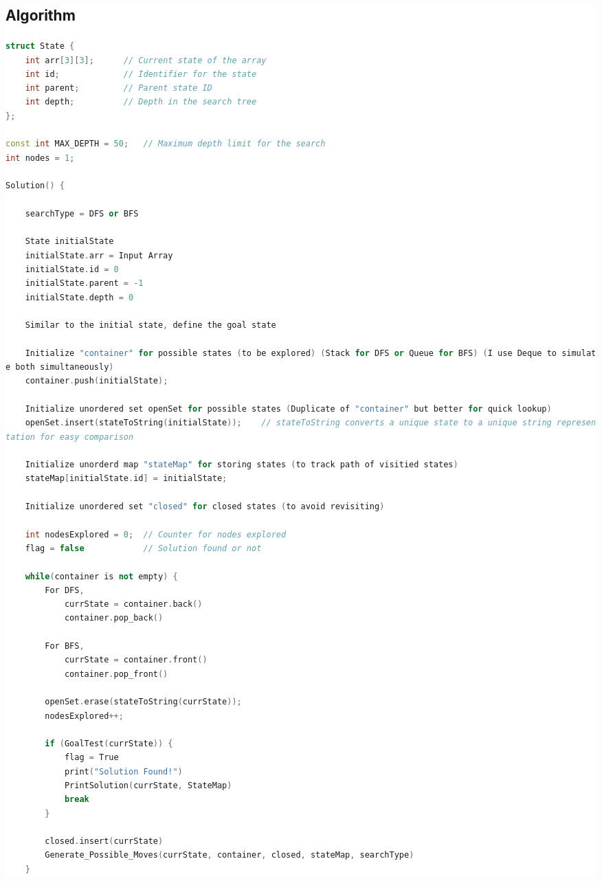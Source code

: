 ## Algorithm
```cpp
struct State {
    int arr[3][3];      // Current state of the array
    int id;             // Identifier for the state
    int parent;         // Parent state ID
    int depth;          // Depth in the search tree
};

const int MAX_DEPTH = 50;   // Maximum depth limit for the search
int nodes = 1;

Solution() {

	searchType = DFS or BFS

    State initialState
    initialState.arr = Input Array
    initialState.id = 0
    initialState.parent = -1
    initialState.depth = 0

    Similar to the initial state, define the goal state
    
    Initialize "container" for possible states (to be explored) (Stack for DFS or Queue for BFS) (I use Deque to simulate both simultaneously)
    container.push(initialState);

    Initialize unordered set openSet for possible states (Duplicate of "container" but better for quick lookup)
    openSet.insert(stateToString(initialState));    // stateToString converts a unique state to a unique string representation for easy comparison
    
    Initialize unorderd map "stateMap" for storing states (to track path of visitied states)
    stateMap[initialState.id] = initialState;

    Initialize unordered set "closed" for closed states (to avoid revisiting)

    int nodesExplored = 0;  // Counter for nodes explored
    flag = false            // Solution found or not

    while(container is not empty) {
        For DFS,
            currState = container.back()
            container.pop_back()

        For BFS,
            currState = container.front()
            container.pop_front()

        openSet.erase(stateToString(currState));
        nodesExplored++;

        if (GoalTest(currState)) {
            flag = True
            print("Solution Found!")
            PrintSolution(currState, StateMap)
            break
        }

        closed.insert(currState)
        Generate_Possible_Moves(currState, container, closed, stateMap, searchType)
    }
```